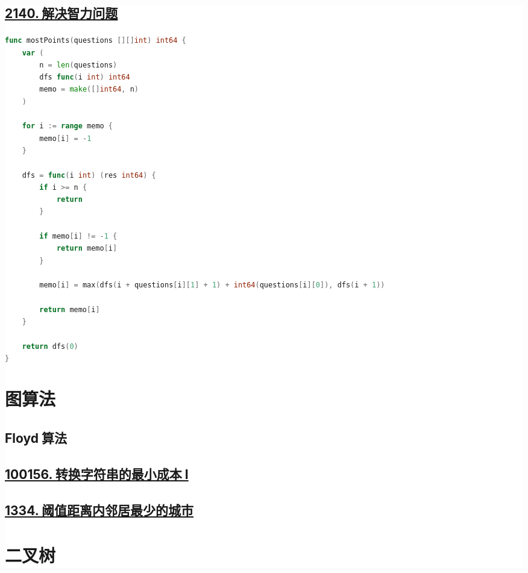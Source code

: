 ## [2140. 解决智力问题](https://leetcode.cn/problems/solving-questions-with-brainpower/)

```go
func mostPoints(questions [][]int) int64 {
	var (
		n = len(questions)
		dfs func(i int) int64
        memo = make([]int64, n)
	)

    for i := range memo {
		memo[i] = -1
	}

	dfs = func(i int) (res int64) {
		if i >= n {
			return
		}

        if memo[i] != -1 {
			return memo[i]
		}

		memo[i] = max(dfs(i + questions[i][1] + 1) + int64(questions[i][0]), dfs(i + 1))

        return memo[i] 
	}

	return dfs(0)
}
```

# 图算法

## Floyd 算法

## [100156. 转换字符串的最小成本 I](https://leetcode.cn/problems/minimum-cost-to-convert-string-i/)

```go

```

## [1334. 阈值距离内邻居最少的城市](https://leetcode.cn/problems/find-the-city-with-the-smallest-number-of-neighbors-at-a-threshold-distance/)

# 二叉树
